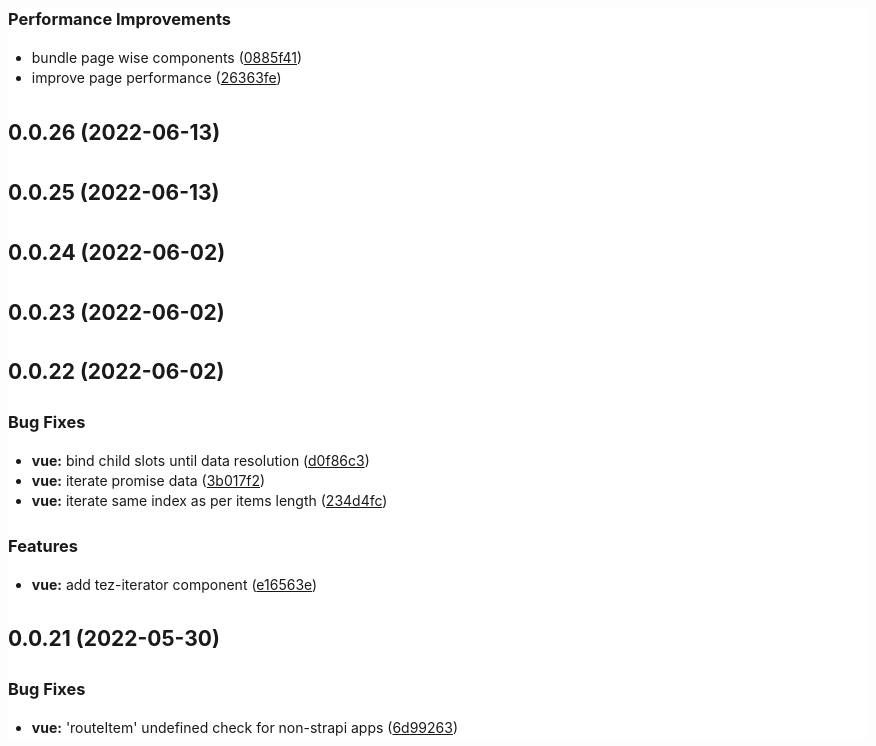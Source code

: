 
### Performance Improvements

* bundle page wise components ([0885f41](https://github.com/tezjs/tez.js/commit/0885f41225c1b34a5627f394b5c4515e3865e59f))
* improve page performance ([26363fe](https://github.com/tezjs/tez.js/commit/26363fe7d2f6064c3b240f713ccbe8193eef0930))



## 0.0.26 (2022-06-13)



## 0.0.25 (2022-06-13)



## 0.0.24 (2022-06-02)



## 0.0.23 (2022-06-02)



## 0.0.22 (2022-06-02)


### Bug Fixes

* **vue:** bind child slots until data resolution ([d0f86c3](https://github.com/tezjs/tez.js/commit/d0f86c31e23d694ce2b12a321155d34effb5cae4))
* **vue:** iterate promise data ([3b017f2](https://github.com/tezjs/tez.js/commit/3b017f2133a1ac4cf2677c410abdd843f90de6c5))
* **vue:** iterate same index as per items length ([234d4fc](https://github.com/tezjs/tez.js/commit/234d4fcb79fa568ec1add64e36b4588497b45bb1))


### Features

* **vue:** add tez-iterator component ([e16563e](https://github.com/tezjs/tez.js/commit/e16563e8d48869cd496b0c04b22fd21b7d79db39))



## 0.0.21 (2022-05-30)


### Bug Fixes

* **vue:** 'routeItem' undefined check for non-strapi apps ([6d99263](https://github.com/tezjs/tez.js/commit/6d992635682dab40376912f2e125dc6fc211b41d))


